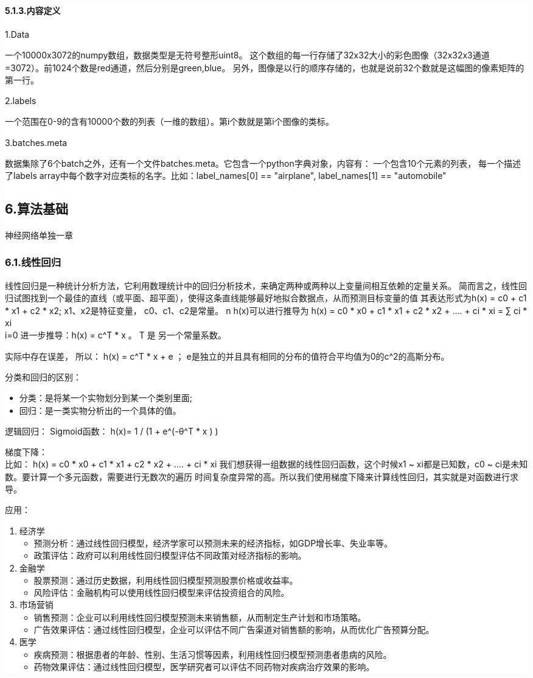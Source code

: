 #### 5.1.3.内容定义
1.Data
   
一个10000x3072的numpy数组，数据类型是无符号整形uint8。
这个数组的每一行存储了32x32大小的彩色图像（32x32x3通道=3072）。前1024个数是red通道，然后分别是green,blue。
另外，图像是以行的顺序存储的，也就是说前32个数就是这幅图的像素矩阵的第一行。

2.labels

一个范围在0-9的含有10000个数的列表（一维的数组）。第i个数就是第i个图像的类标。

3.batches.meta

数据集除了6个batch之外，还有一个文件batches.meta。它包含一个python字典对象，内容有： 一个包含10个元素的列表，
每一个描述了labels array中每个数字对应类标的名字。比如：label_names[0] == "airplane", label_names[1] == "automobile"

## 6.算法基础

神经网络单独一章

### 6.1.线性回归
线性回归是一种统计分析方法，它利用数理统计中的回归分析技术，来确定两种或两种以上变量间相互依赖的定量关系。
简而言之，线性回归试图找到一个最佳的直线（或平面、超平面），使得这条直线能够最好地拟合数据点，从而预测目标变量的值
其表达形式为h(x) = c0 + c1 * x1 + c2 * x2;
x1、x2是特征变量， c0、c1、c2是常量。
                                                                       n
h(x)可以进行推导为 h(x) = c0 * x0 + c1 * x1 + c2 * x2 + .... + ci * xi = ∑ ci * xi  
                                                                      i=0
进一步推导：h(x) = c^T * x 。 T 是 另一个常量系数。

实际中存在误差， 所以： h(x) = c^T * x + e ； e是独立的并且具有相同的分布的值符合平均值为0的c^2的高斯分布。

分类和回归的区别：
- 分类：是将某一个实物划分到某一个类别里面;
- 回归：是一类实物分析出的一个具体的值。

逻辑回归：
Sigmoid函数： h(x)= 1 / (1 + e^(-θ^T * x ) )

梯度下降：   
比如： h(x) = c0 * x0 + c1 * x1 + c2 * x2 + .... + ci * xi
我们想获得一组数据的线性回归函数，这个时候x1 ~ xi都是已知数，c0 ~ ci是未知数。要计算一个多元函数，需要进行无数次的遍历
时间复杂度异常的高。所以我们使用梯度下降来计算线性回归，其实就是对函数进行求导。

应用：
1. 经济学
    - 预测分析：通过线性回归模型，经济学家可以预测未来的经济指标，如GDP增长率、失业率等。
    - 政策评估：政府可以利用线性回归模型评估不同政策对经济指标的影响。
2. 金融学
    - 股票预测：通过历史数据，利用线性回归模型预测股票价格或收益率。
    - 风险评估：金融机构可以使用线性回归模型来评估投资组合的风险。
3. 市场营销
    - 销售预测：企业可以利用线性回归模型预测未来销售额，从而制定生产计划和市场策略。
    - 广告效果评估：通过线性回归模型，企业可以评估不同广告渠道对销售额的影响，从而优化广告预算分配。
4. 医学
    - 疾病预测：根据患者的年龄、性别、生活习惯等因素，利用线性回归模型预测患者患病的风险。
    - 药物效果评估：通过线性回归模型，医学研究者可以评估不同药物对疾病治疗效果的影响。
